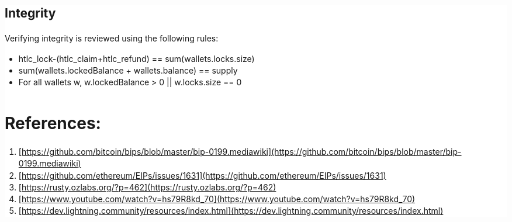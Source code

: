 ## **Integrity**

Verifying integrity is reviewed using the following rules:

*   htlc_lock-(htlc_claim+htlc_refund) == sum(wallets.locks.size)
*   sum(wallets.lockedBalance + wallets.balance) == supply
*   For all wallets w, w.lockedBalance > 0 || w.locks.size == 0

# **References:**
1. [https://github.com/bitcoin/bips/blob/master/bip-0199.mediawiki](https://github.com/bitcoin/bips/blob/master/bip-0199.mediawiki)
2. [https://github.com/ethereum/EIPs/issues/1631](https://github.com/ethereum/EIPs/issues/1631)
3. [https://rusty.ozlabs.org/?p=462](https://rusty.ozlabs.org/?p=462)
4. [https://www.youtube.com/watch?v=hs79R8kd_70](https://www.youtube.com/watch?v=hs79R8kd_70)
5. [https://dev.lightning.community/resources/index.html](https://dev.lightning.community/resources/index.html)
